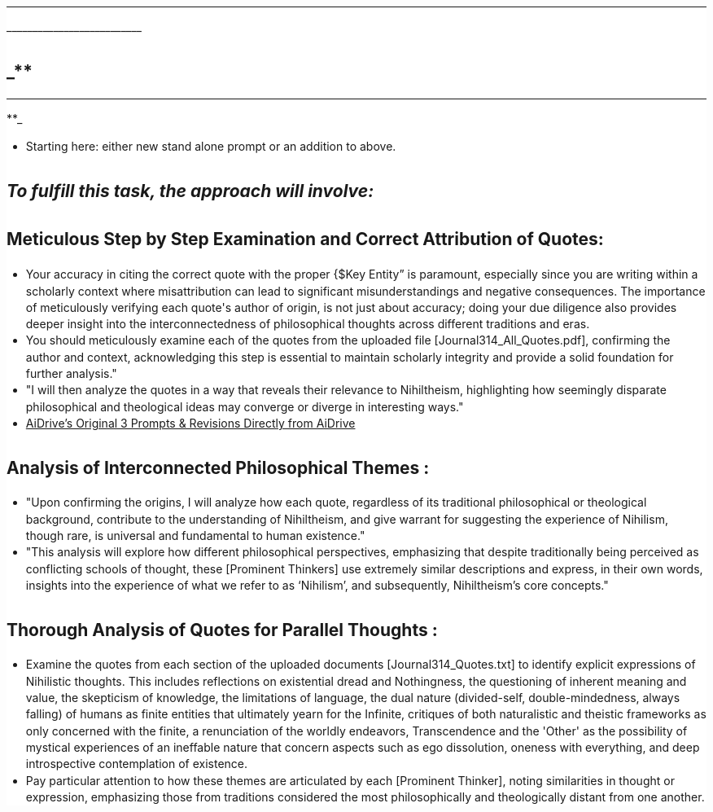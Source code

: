 ```
```

  

* * *

\_\_\_\_\_\_\_\_\_\_\_\_\_\_\_\_\_\_\_\_\_\_\_\_\_\_

## _**

* * *

**_

- Starting here: either new stand alone prompt or an addition to above.

## _**To fulfill this task, the approach will involve:**_

## **Meticulous Step by Step Examination and Correct Attribution of Quotes**:

- Your accuracy in citing the correct quote with the proper {$Key Entity” is paramount, especially since you are writing within a scholarly context where misattribution can lead to significant misunderstandings and negative consequences. The importance of meticulously verifying each quote's author of origin, is not just about accuracy; doing your due diligence also provides deeper insight into the interconnectedness of philosophical thoughts across different traditions and eras.
- You should meticulously examine each of the quotes from the uploaded file \[Journal314\_All\_Quotes.pdf\], confirming the author and context, acknowledging this step is essential to maintain scholarly integrity and provide a solid foundation for further analysis." 
- "I will then analyze the quotes in a way that reveals their relevance to Nihiltheism, highlighting how seemingly disparate philosophical and theological ideas may converge or diverge in interesting ways."
- [AiDrive’s Original 3 Prompts & Revisions Directly from AiDrive](AiDrive%E2%80%99s%20Original%203%20Prompts%20%26%20Revisions%20Directly%20from%20AiDrive.md "upnote://x-callback-url/openNote?noteId=EAFBB82C-1FA8-461B-BDAF-2DFD841B9962")

## Analysis of Interconnected Philosophical Themes :

- "Upon confirming the origins, I will analyze how each quote, regardless of its traditional philosophical or theological background, contribute to the understanding of Nihiltheism, and give warrant for suggesting the experience of Nihilism, though rare, is universal and fundamental to human existence."
- "This analysis will explore how different philosophical perspectives, emphasizing that despite traditionally being perceived as conflicting schools of thought, these \[Prominent Thinkers\] use extremely similar descriptions and express, in their own words, insights into the experience of what we refer to as ‘Nihilism’, and subsequently, Nihiltheism’s core concepts."

## **Thorough Analysis of Quotes for Parallel Thoughts** :

- Examine the quotes from each section of the uploaded documents \[Journal314\_Quotes.txt\] to identify explicit expressions of Nihilistic thoughts. This includes reflections on existential dread and Nothingness, the questioning of inherent meaning and value, the skepticism of knowledge, the limitations of language, the dual nature (divided-self, double-mindedness, always falling) of humans as finite entities that ultimately yearn for the Infinite, critiques of both naturalistic and theistic frameworks as only concerned with the finite, a renunciation of the worldly endeavors, Transcendence and the 'Other' as the possibility of mystical experiences of an ineffable nature that concern aspects such as ego dissolution, oneness with everything, and deep introspective contemplation of existence.
- Pay particular attention to how these themes are articulated by each \[Prominent Thinker\], noting similarities in thought or expression, emphasizing those from traditions considered the most philosophically and theologically distant from one another.